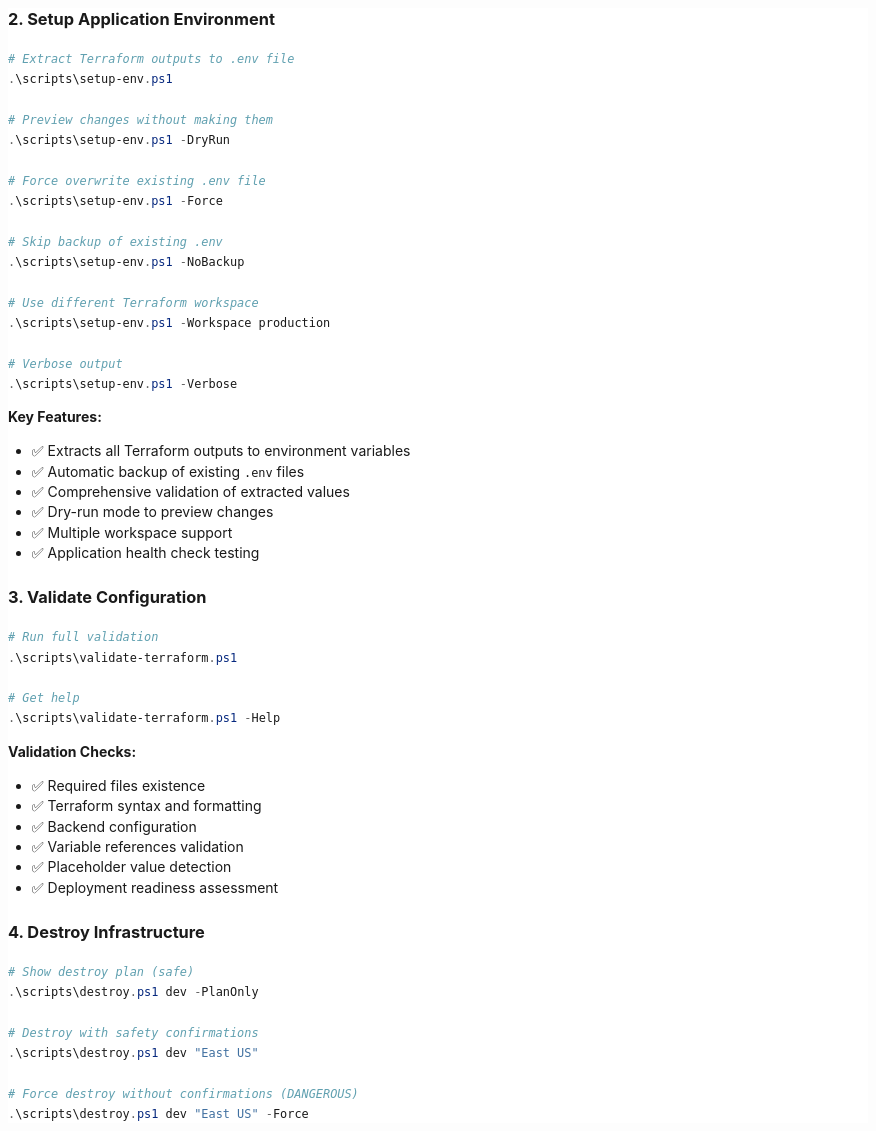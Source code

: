 ### **2. Setup Application Environment**

```powershell  
# Extract Terraform outputs to .env file
.\scripts\setup-env.ps1

# Preview changes without making them
.\scripts\setup-env.ps1 -DryRun

# Force overwrite existing .env file
.\scripts\setup-env.ps1 -Force

# Skip backup of existing .env
.\scripts\setup-env.ps1 -NoBackup

# Use different Terraform workspace
.\scripts\setup-env.ps1 -Workspace production

# Verbose output
.\scripts\setup-env.ps1 -Verbose
```

**Key Features:**
- ✅ Extracts all Terraform outputs to environment variables
- ✅ Automatic backup of existing `.env` files
- ✅ Comprehensive validation of extracted values
- ✅ Dry-run mode to preview changes
- ✅ Multiple workspace support
- ✅ Application health check testing

### **3. Validate Configuration**

```powershell
# Run full validation
.\scripts\validate-terraform.ps1

# Get help
.\scripts\validate-terraform.ps1 -Help
```

**Validation Checks:**
- ✅ Required files existence
- ✅ Terraform syntax and formatting
- ✅ Backend configuration
- ✅ Variable references validation  
- ✅ Placeholder value detection
- ✅ Deployment readiness assessment

### **4. Destroy Infrastructure**

```powershell
# Show destroy plan (safe)
.\scripts\destroy.ps1 dev -PlanOnly

# Destroy with safety confirmations
.\scripts\destroy.ps1 dev "East US"

# Force destroy without confirmations (DANGEROUS)
.\scripts\destroy.ps1 dev "East US" -Force
```
